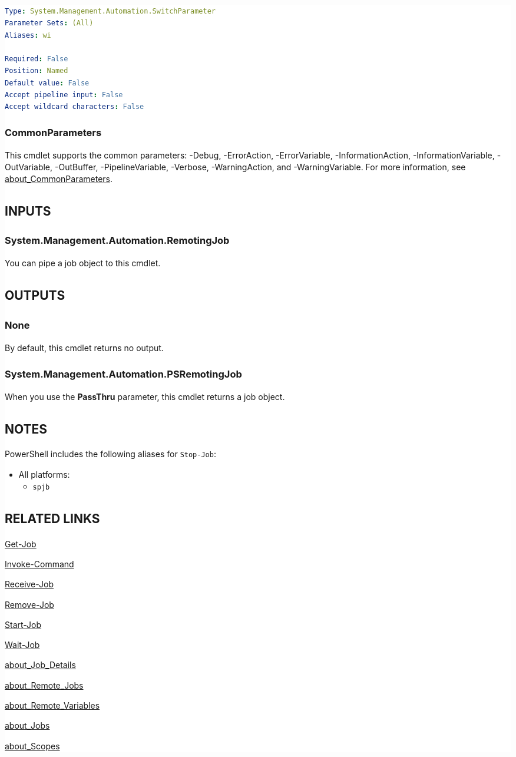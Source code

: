 ```yaml
Type: System.Management.Automation.SwitchParameter
Parameter Sets: (All)
Aliases: wi

Required: False
Position: Named
Default value: False
Accept pipeline input: False
Accept wildcard characters: False
```

### CommonParameters

This cmdlet supports the common parameters: -Debug, -ErrorAction, -ErrorVariable,
-InformationAction, -InformationVariable, -OutVariable, -OutBuffer, -PipelineVariable, -Verbose,
-WarningAction, and -WarningVariable. For more information, see
[about_CommonParameters](https://go.microsoft.com/fwlink/?LinkID=113216).

## INPUTS

### System.Management.Automation.RemotingJob

You can pipe a job object to this cmdlet.

## OUTPUTS

### None

By default, this cmdlet returns no output.

### System.Management.Automation.PSRemotingJob

When you use the **PassThru** parameter, this cmdlet returns a job object.

## NOTES

PowerShell includes the following aliases for `Stop-Job`:

- All platforms:
  - `spjb`

## RELATED LINKS

[Get-Job](Get-Job.md)

[Invoke-Command](Invoke-Command.md)

[Receive-Job](Receive-Job.md)

[Remove-Job](Remove-Job.md)

[Start-Job](Start-Job.md)

[Wait-Job](Wait-Job.md)

[about_Job_Details](About/about_Job_Details.md)

[about_Remote_Jobs](About/about_Remote_Jobs.md)

[about_Remote_Variables](About/about_Remote_Variables.md)

[about_Jobs](About/about_Jobs.md)

[about_Scopes](About/about_Scopes.md)
